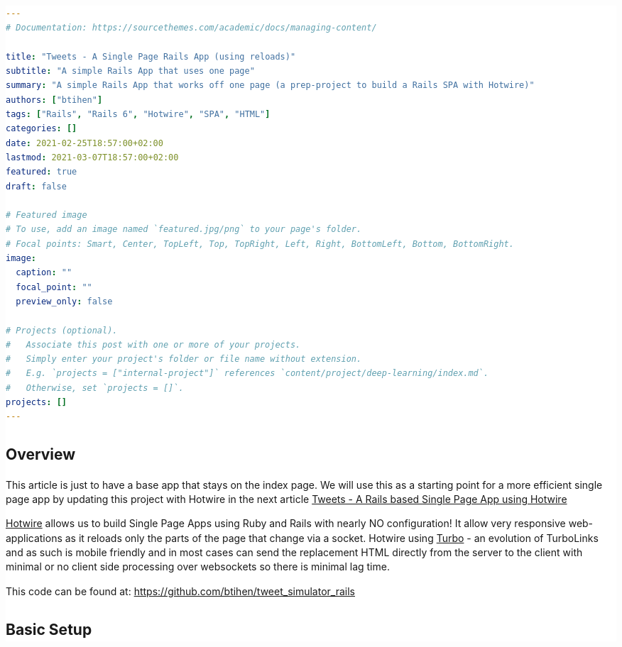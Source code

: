 ```yaml
---
# Documentation: https://sourcethemes.com/academic/docs/managing-content/

title: "Tweets - A Single Page Rails App (using reloads)"
subtitle: "A simple Rails App that uses one page"
summary: "A simple Rails App that works off one page (a prep-project to build a Rails SPA with Hotwire)"
authors: ["btihen"]
tags: ["Rails", "Rails 6", "Hotwire", "SPA", "HTML"]
categories: []
date: 2021-02-25T18:57:00+02:00
lastmod: 2021-03-07T18:57:00+02:00
featured: true
draft: false

# Featured image
# To use, add an image named `featured.jpg/png` to your page's folder.
# Focal points: Smart, Center, TopLeft, Top, TopRight, Left, Right, BottomLeft, Bottom, BottomRight.
image:
  caption: ""
  focal_point: ""
  preview_only: false

# Projects (optional).
#   Associate this post with one or more of your projects.
#   Simply enter your project's folder or file name without extension.
#   E.g. `projects = ["internal-project"]` references `content/project/deep-learning/index.md`.
#   Otherwise, set `projects = []`.
projects: []
---
```

## Overview

This article is just to have a base app that stays on the index page.  We will use this as a starting point for a more efficient single page app by updating this project with Hotwire in the next article [Tweets - A Rails based Single Page App using Hotwire](/post_ruby_rails/rails_tweet_single_page_hotwire/)

[Hotwire](https://hotwire.dev/) allows us to build Single Page Apps using Ruby and Rails with nearly NO configuration! It allow very responsive web-applications as it reloads only the parts of the page that change via a socket.  Hotwire using [Turbo](https://turbo.hotwire.dev/) - an evolution of TurboLinks and as such is mobile friendly and in most cases can send the replacement HTML directly from the server to the client with minimal or no client side processing over websockets so there is minimal lag time.

This code can be found at: https://github.com/btihen/tweet_simulator_rails

## Basic Setup
